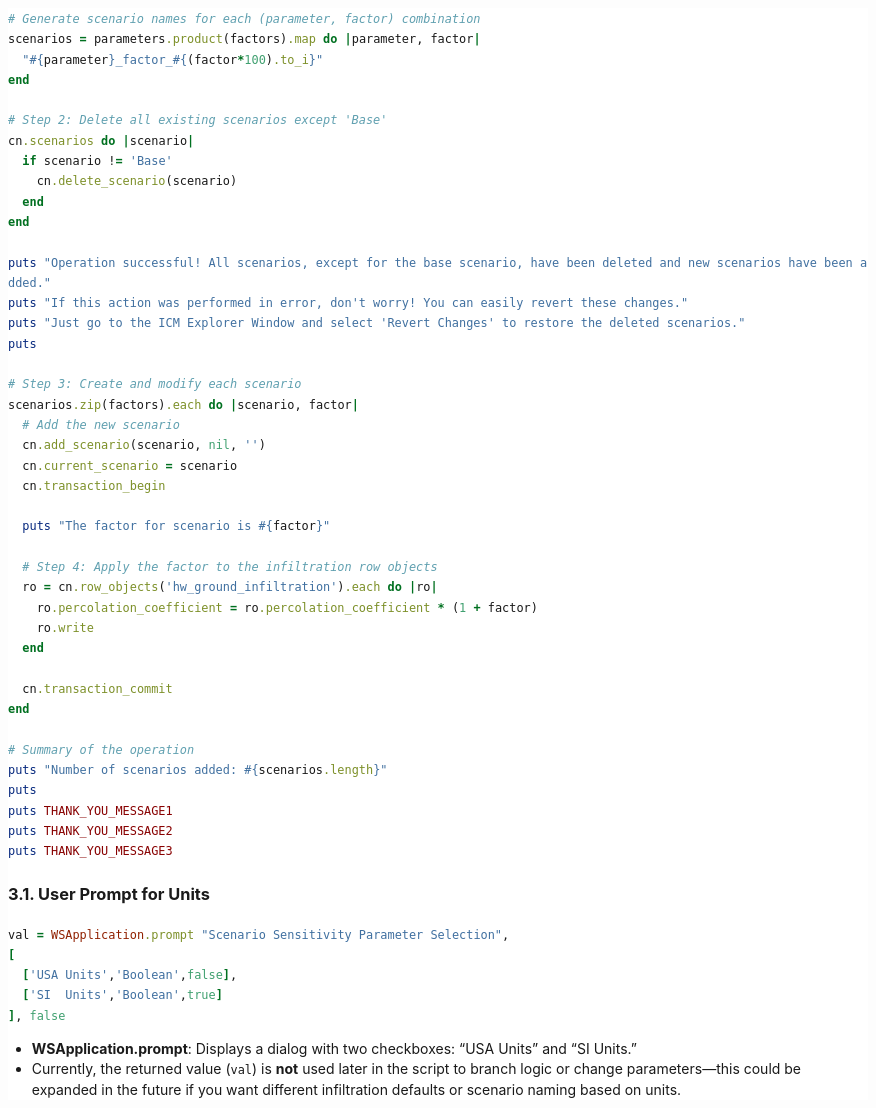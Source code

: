 ```ruby
# Generate scenario names for each (parameter, factor) combination
scenarios = parameters.product(factors).map do |parameter, factor|
  "#{parameter}_factor_#{(factor*100).to_i}"
end

# Step 2: Delete all existing scenarios except 'Base'
cn.scenarios do |scenario|
  if scenario != 'Base'
    cn.delete_scenario(scenario)
  end
end

puts "Operation successful! All scenarios, except for the base scenario, have been deleted and new scenarios have been added."
puts "If this action was performed in error, don't worry! You can easily revert these changes."
puts "Just go to the ICM Explorer Window and select 'Revert Changes' to restore the deleted scenarios."
puts

# Step 3: Create and modify each scenario
scenarios.zip(factors).each do |scenario, factor|
  # Add the new scenario
  cn.add_scenario(scenario, nil, '')
  cn.current_scenario = scenario
  cn.transaction_begin
  
  puts "The factor for scenario is #{factor}"
  
  # Step 4: Apply the factor to the infiltration row objects
  ro = cn.row_objects('hw_ground_infiltration').each do |ro|
    ro.percolation_coefficient = ro.percolation_coefficient * (1 + factor)
    ro.write
  end

  cn.transaction_commit
end

# Summary of the operation
puts "Number of scenarios added: #{scenarios.length}"
puts
puts THANK_YOU_MESSAGE1
puts THANK_YOU_MESSAGE2
puts THANK_YOU_MESSAGE3
```

### 3.1. User Prompt for Units

```ruby
val = WSApplication.prompt "Scenario Sensitivity Parameter Selection",
[
  ['USA Units','Boolean',false],
  ['SI  Units','Boolean',true]
], false
```
- **WSApplication.prompt**: Displays a dialog with two checkboxes: “USA Units” and “SI Units.”  
- Currently, the returned value (`val`) is **not** used later in the script to branch logic or change parameters—this could be expanded in the future if you want different infiltration defaults or scenario naming based on units.
